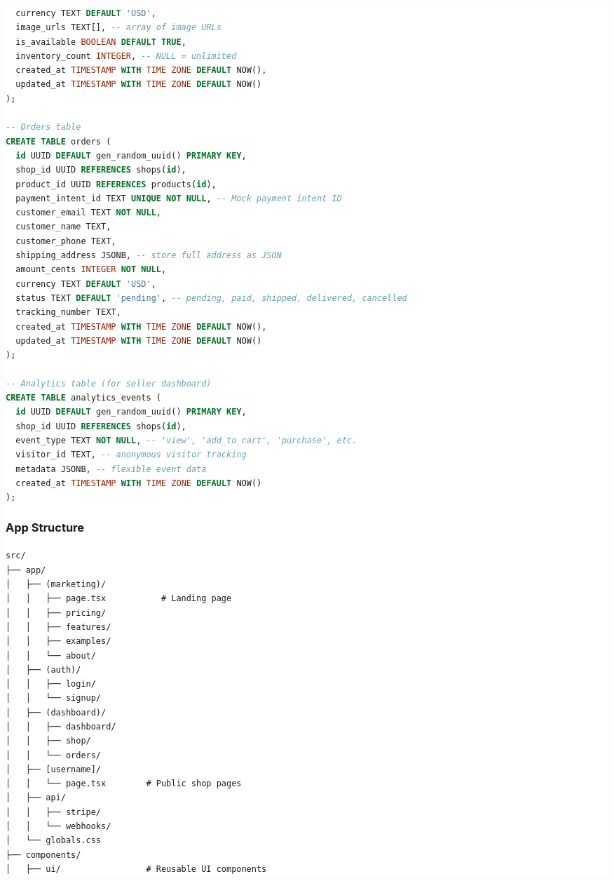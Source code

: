 ```sql
  currency TEXT DEFAULT 'USD',
  image_urls TEXT[], -- array of image URLs
  is_available BOOLEAN DEFAULT TRUE,
  inventory_count INTEGER, -- NULL = unlimited
  created_at TIMESTAMP WITH TIME ZONE DEFAULT NOW(),
  updated_at TIMESTAMP WITH TIME ZONE DEFAULT NOW()
);

-- Orders table
CREATE TABLE orders (
  id UUID DEFAULT gen_random_uuid() PRIMARY KEY,
  shop_id UUID REFERENCES shops(id),
  product_id UUID REFERENCES products(id),
  payment_intent_id TEXT UNIQUE NOT NULL, -- Mock payment intent ID
  customer_email TEXT NOT NULL,
  customer_name TEXT,
  customer_phone TEXT,
  shipping_address JSONB, -- store full address as JSON
  amount_cents INTEGER NOT NULL,
  currency TEXT DEFAULT 'USD',
  status TEXT DEFAULT 'pending', -- pending, paid, shipped, delivered, cancelled
  tracking_number TEXT,
  created_at TIMESTAMP WITH TIME ZONE DEFAULT NOW(),
  updated_at TIMESTAMP WITH TIME ZONE DEFAULT NOW()
);

-- Analytics table (for seller dashboard)
CREATE TABLE analytics_events (
  id UUID DEFAULT gen_random_uuid() PRIMARY KEY,
  shop_id UUID REFERENCES shops(id),
  event_type TEXT NOT NULL, -- 'view', 'add_to_cart', 'purchase', etc.
  visitor_id TEXT, -- anonymous visitor tracking
  metadata JSONB, -- flexible event data
  created_at TIMESTAMP WITH TIME ZONE DEFAULT NOW()
);
```

### App Structure

```
src/
├── app/
│   ├── (marketing)/
│   │   ├── page.tsx           # Landing page
│   │   ├── pricing/
│   │   ├── features/
│   │   ├── examples/
│   │   └── about/
│   ├── (auth)/
│   │   ├── login/
│   │   └── signup/
│   ├── (dashboard)/
│   │   ├── dashboard/
│   │   ├── shop/
│   │   └── orders/
│   ├── [username]/
│   │   └── page.tsx        # Public shop pages
│   ├── api/
│   │   ├── stripe/
│   │   └── webhooks/
│   └── globals.css
├── components/
│   ├── ui/                 # Reusable UI components
```